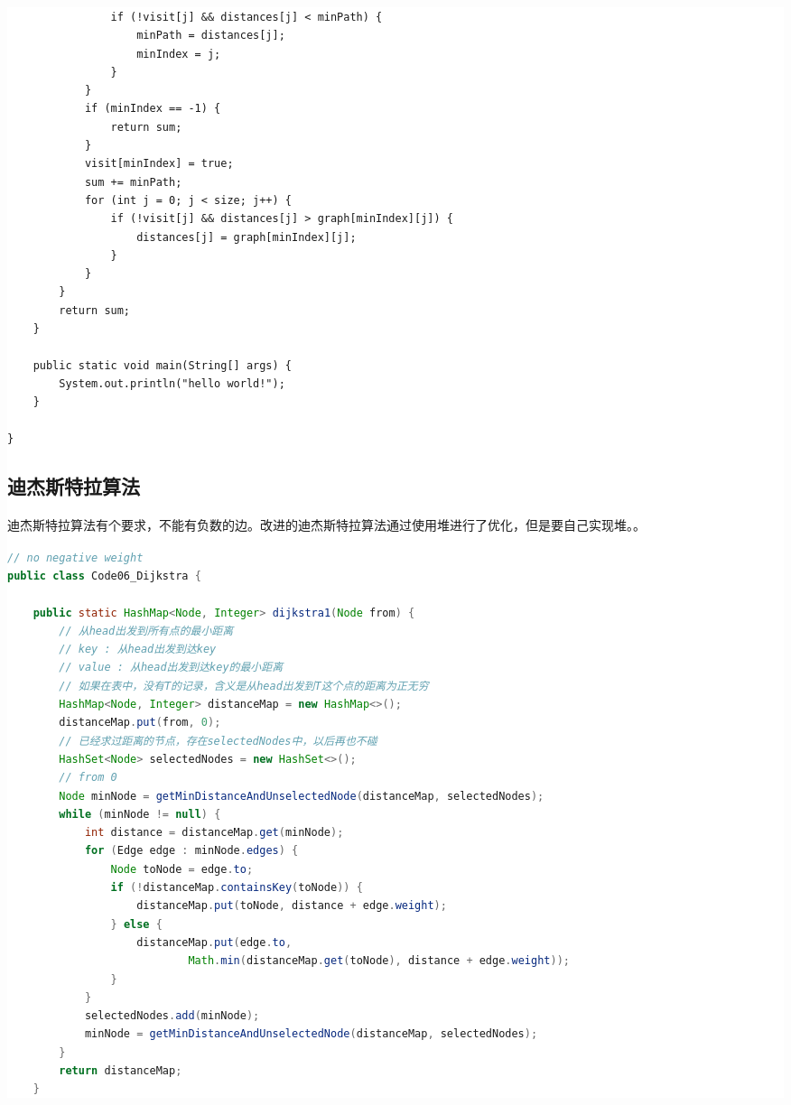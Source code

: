 ```
				if (!visit[j] && distances[j] < minPath) {
					minPath = distances[j];
					minIndex = j;
				}
			}
			if (minIndex == -1) {
				return sum;
			}
			visit[minIndex] = true;
			sum += minPath;
			for (int j = 0; j < size; j++) {
				if (!visit[j] && distances[j] > graph[minIndex][j]) {
					distances[j] = graph[minIndex][j];
				}
			}
		}
		return sum;
	}

	public static void main(String[] args) {
		System.out.println("hello world!");
	}

}

```

## 迪杰斯特拉算法

迪杰斯特拉算法有个要求，不能有负数的边。改进的迪杰斯特拉算法通过使用堆进行了优化，但是要自己实现堆。。

```java
// no negative weight
public class Code06_Dijkstra {

	public static HashMap<Node, Integer> dijkstra1(Node from) {
		// 从head出发到所有点的最小距离
		// key : 从head出发到达key
		// value : 从head出发到达key的最小距离
		// 如果在表中，没有T的记录，含义是从head出发到T这个点的距离为正无穷
		HashMap<Node, Integer> distanceMap = new HashMap<>();
		distanceMap.put(from, 0);
		// 已经求过距离的节点，存在selectedNodes中，以后再也不碰
		HashSet<Node> selectedNodes = new HashSet<>();
		// from 0
		Node minNode = getMinDistanceAndUnselectedNode(distanceMap, selectedNodes);
		while (minNode != null) {
			int distance = distanceMap.get(minNode);
			for (Edge edge : minNode.edges) {
				Node toNode = edge.to;
				if (!distanceMap.containsKey(toNode)) {
					distanceMap.put(toNode, distance + edge.weight);
				} else {
					distanceMap.put(edge.to, 
							Math.min(distanceMap.get(toNode), distance + edge.weight));
				}
			}
			selectedNodes.add(minNode);
			minNode = getMinDistanceAndUnselectedNode(distanceMap, selectedNodes);
		}
		return distanceMap;
	}

```